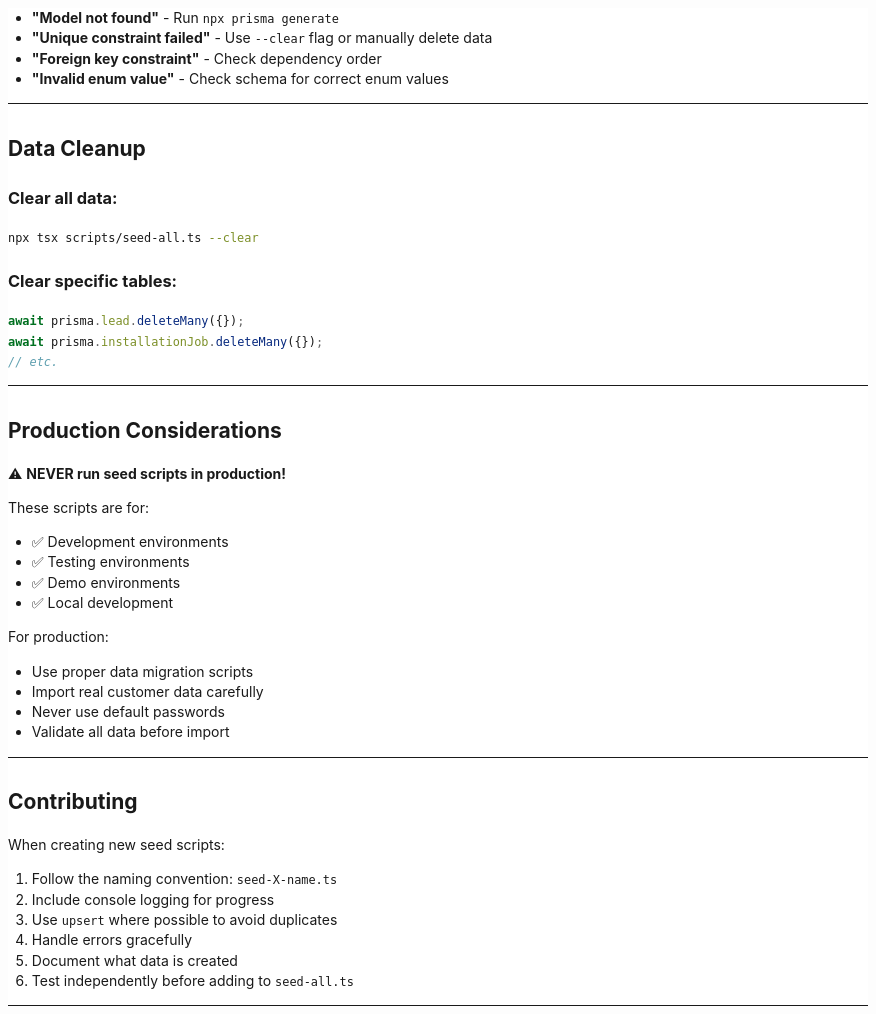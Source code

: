 - **"Model not found"** - Run `npx prisma generate`
- **"Unique constraint failed"** - Use `--clear` flag or manually delete data
- **"Foreign key constraint"** - Check dependency order
- **"Invalid enum value"** - Check schema for correct enum values

---

## Data Cleanup

### Clear all data:
```bash
npx tsx scripts/seed-all.ts --clear
```

### Clear specific tables:
```typescript
await prisma.lead.deleteMany({});
await prisma.installationJob.deleteMany({});
// etc.
```

---

## Production Considerations

⚠️ **NEVER run seed scripts in production!**

These scripts are for:
- ✅ Development environments
- ✅ Testing environments
- ✅ Demo environments
- ✅ Local development

For production:
- Use proper data migration scripts
- Import real customer data carefully
- Never use default passwords
- Validate all data before import

---

## Contributing

When creating new seed scripts:

1. Follow the naming convention: `seed-X-name.ts`
2. Include console logging for progress
3. Use `upsert` where possible to avoid duplicates
4. Handle errors gracefully
5. Document what data is created
6. Test independently before adding to `seed-all.ts`

---
